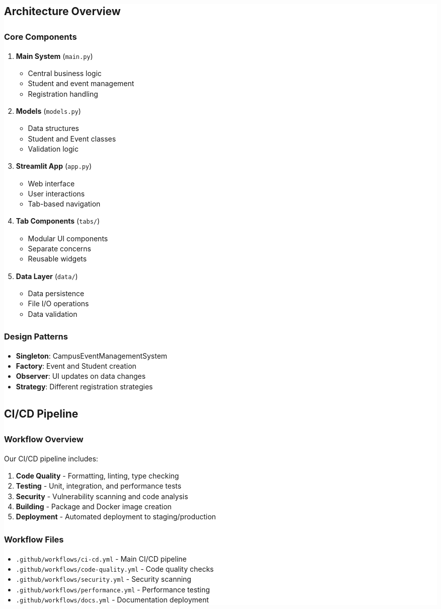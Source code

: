 ## Architecture Overview

### Core Components

1. **Main System** (`main.py`)
   - Central business logic
   - Student and event management
   - Registration handling

2. **Models** (`models.py`)
   - Data structures
   - Student and Event classes
   - Validation logic

3. **Streamlit App** (`app.py`)
   - Web interface
   - User interactions
   - Tab-based navigation

4. **Tab Components** (`tabs/`)
   - Modular UI components
   - Separate concerns
   - Reusable widgets

5. **Data Layer** (`data/`)
   - Data persistence
   - File I/O operations
   - Data validation

### Design Patterns

- **Singleton**: CampusEventManagementSystem
- **Factory**: Event and Student creation
- **Observer**: UI updates on data changes
- **Strategy**: Different registration strategies

## CI/CD Pipeline

### Workflow Overview

Our CI/CD pipeline includes:

1. **Code Quality** - Formatting, linting, type checking
2. **Testing** - Unit, integration, and performance tests
3. **Security** - Vulnerability scanning and code analysis
4. **Building** - Package and Docker image creation
5. **Deployment** - Automated deployment to staging/production

### Workflow Files

- `.github/workflows/ci-cd.yml` - Main CI/CD pipeline
- `.github/workflows/code-quality.yml` - Code quality checks
- `.github/workflows/security.yml` - Security scanning
- `.github/workflows/performance.yml` - Performance testing
- `.github/workflows/docs.yml` - Documentation deployment
